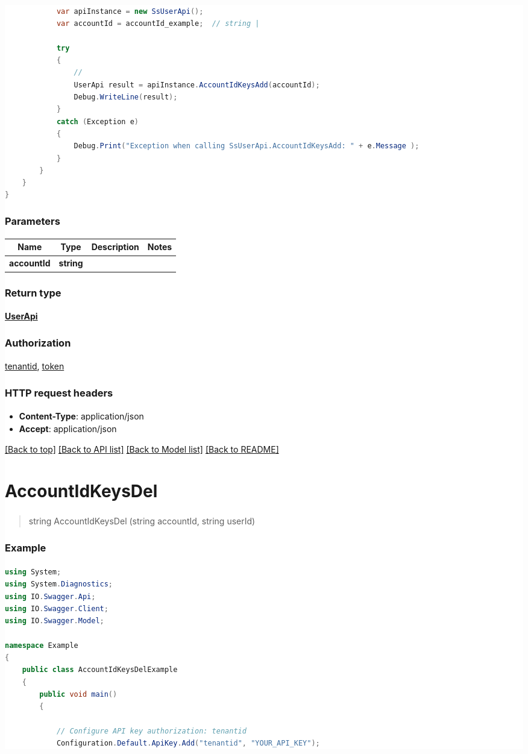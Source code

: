 ```csharp
            var apiInstance = new SsUserApi();
            var accountId = accountId_example;  // string | 

            try
            {
                // 
                UserApi result = apiInstance.AccountIdKeysAdd(accountId);
                Debug.WriteLine(result);
            }
            catch (Exception e)
            {
                Debug.Print("Exception when calling SsUserApi.AccountIdKeysAdd: " + e.Message );
            }
        }
    }
}
```

### Parameters

Name | Type | Description  | Notes
------------- | ------------- | ------------- | -------------
 **accountId** | **string**|  | 

### Return type

[**UserApi**](UserApi.md)

### Authorization

[tenantid](../README.md#tenantid), [token](../README.md#token)

### HTTP request headers

 - **Content-Type**: application/json
 - **Accept**: application/json

[[Back to top]](#) [[Back to API list]](../README.md#documentation-for-api-endpoints) [[Back to Model list]](../README.md#documentation-for-models) [[Back to README]](../README.md)

<a name="accountidkeysdel"></a>
# **AccountIdKeysDel**
> string AccountIdKeysDel (string accountId, string userId)





### Example
```csharp
using System;
using System.Diagnostics;
using IO.Swagger.Api;
using IO.Swagger.Client;
using IO.Swagger.Model;

namespace Example
{
    public class AccountIdKeysDelExample
    {
        public void main()
        {
            
            // Configure API key authorization: tenantid
            Configuration.Default.ApiKey.Add("tenantid", "YOUR_API_KEY");
```